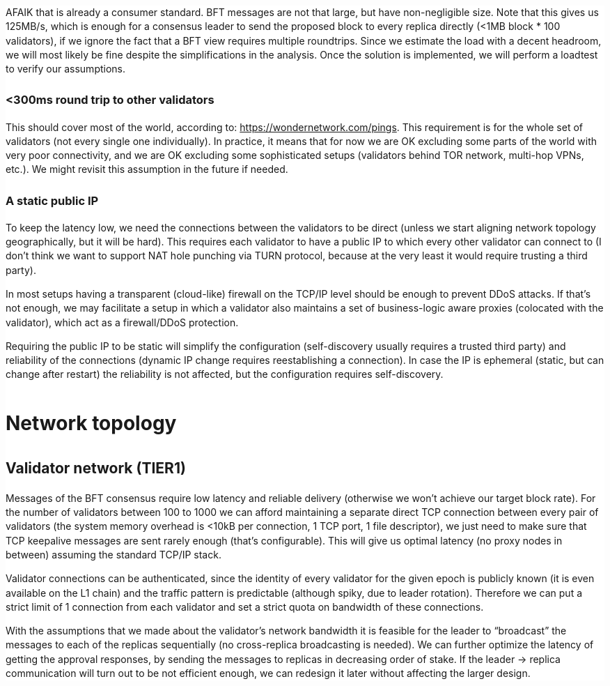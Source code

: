 AFAIK that is already a consumer standard. BFT messages are not that large, but have non-negligible size. Note that this gives us 125MB/s, which is enough for a consensus leader to send the proposed block to every replica directly (<1MB block * 100 validators), if we ignore the fact that a BFT view requires multiple roundtrips. Since we estimate the load with a decent headroom, we will most likely be fine despite the simplifications in the analysis. Once the solution is implemented, we will perform a loadtest to verify our assumptions.

### <300ms round trip to other validators

This should cover most of the world, according to: https://wondernetwork.com/pings. This requirement is for the whole set of validators (not every single one individually). In practice, it means that for now we are OK excluding some parts of the world with very poor connectivity, and we are OK excluding some sophisticated setups (validators behind TOR network, multi-hop VPNs, etc.). We might revisit this assumption in the future if needed.

### A static public IP

To keep the latency low, we need the connections between the validators to be direct (unless we start aligning network topology geographically, but it will be hard). This requires each validator to have a public IP to which every other validator can connect to (I don’t think we want to support NAT hole punching via TURN protocol, because at the very least it would require trusting a third party).

In most setups having a transparent (cloud-like) firewall on the TCP/IP level should be enough to prevent DDoS attacks. If that’s not enough, we may facilitate a setup in which a validator also maintains a set of business-logic aware proxies (colocated with the validator), which act as a firewall/DDoS protection.

Requiring the public IP to be static will simplify the configuration (self-discovery usually requires a trusted third party) and reliability of the connections (dynamic IP change requires reestablishing a connection). In case the IP is ephemeral (static, but can change after restart) the reliability is not affected, but the configuration requires self-discovery.

# Network topology

## Validator network (TIER1)

Messages of the BFT consensus require low latency and reliable delivery (otherwise we won’t achieve our target block rate). For the number of validators between 100 to 1000 we can afford maintaining a separate direct TCP connection between every pair of validators (the system memory overhead is <10kB per connection, 1 TCP port, 1 file descriptor), we just need to make sure that TCP keepalive messages are sent rarely enough (that’s configurable). This will give us optimal latency (no proxy nodes in between) assuming the standard TCP/IP stack.

Validator connections can be authenticated, since the identity of every validator for the given epoch is publicly known (it is even available on the L1 chain) and the traffic pattern is predictable (although spiky, due to leader rotation). Therefore we can put a strict limit of 1 connection from each validator and set a strict quota on bandwidth of these connections.

With the assumptions that we made about the validator’s network bandwidth it is feasible for the leader to “broadcast” the messages to each of the replicas sequentially (no cross-replica broadcasting is needed). We can further optimize the latency of getting the approval responses, by sending the messages to replicas in decreasing order of stake. If the leader -> replica communication will turn out to be not efficient enough, we can redesign it later without affecting the larger design.
